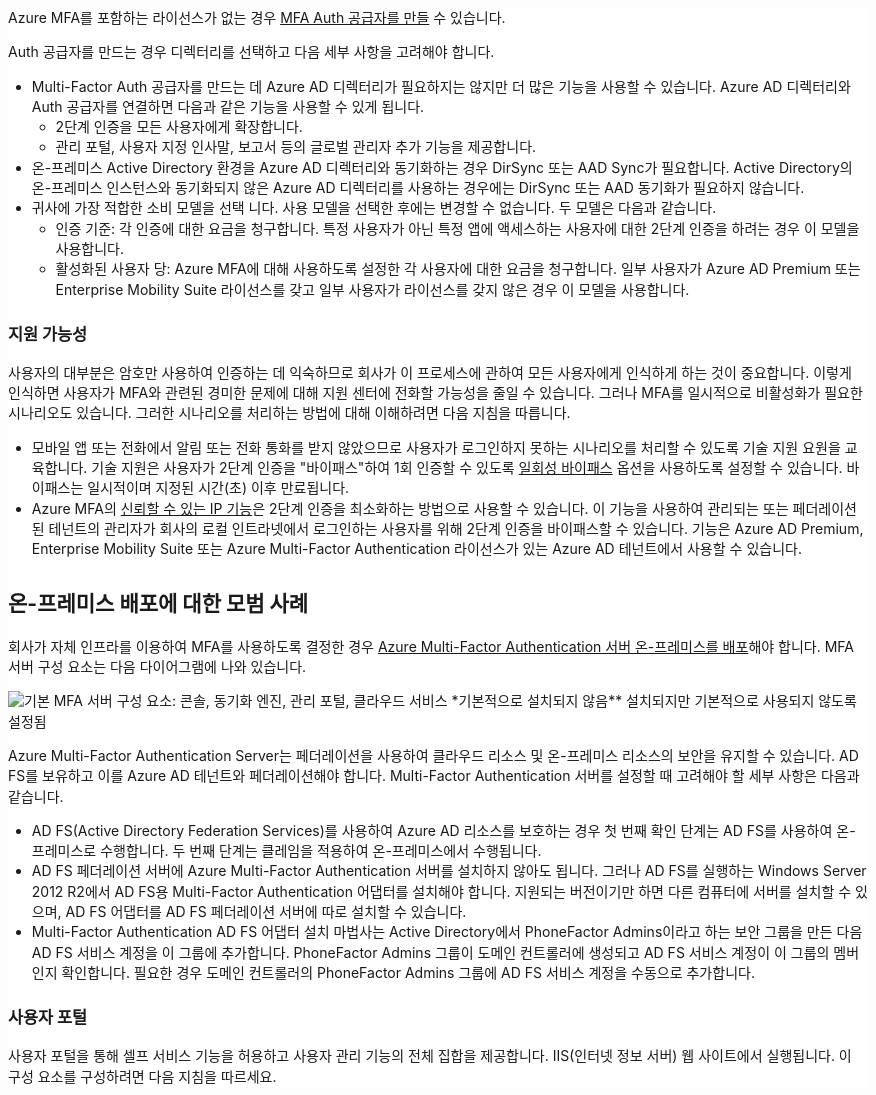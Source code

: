 Azure MFA를 포함하는 라이선스가 없는 경우 [MFA Auth 공급자를 만들](concept-mfa-authprovider.md) 수 있습니다.

Auth 공급자를 만드는 경우 디렉터리를 선택하고 다음 세부 사항을 고려해야 합니다.

* Multi-Factor Auth 공급자를 만드는 데 Azure AD 디렉터리가 필요하지는 않지만 더 많은 기능을 사용할 수 있습니다. Azure AD 디렉터리와 Auth 공급자를 연결하면 다음과 같은 기능을 사용할 수 있게 됩니다.
  * 2단계 인증을 모든 사용자에게 확장합니다.
  * 관리 포털, 사용자 지정 인사말, 보고서 등의 글로벌 관리자 추가 기능을 제공합니다.
* 온-프레미스 Active Directory 환경을 Azure AD 디렉터리와 동기화하는 경우 DirSync 또는 AAD Sync가 필요합니다. Active Directory의 온-프레미스 인스턴스와 동기화되지 않은 Azure AD 디렉터리를 사용하는 경우에는 DirSync 또는 AAD 동기화가 필요하지 않습니다.
* 귀사에 가장 적합한 소비 모델을 선택 니다. 사용 모델을 선택한 후에는 변경할 수 없습니다. 두 모델은 다음과 같습니다.
  * 인증 기준: 각 인증에 대한 요금을 청구합니다. 특정 사용자가 아닌 특정 앱에 액세스하는 사용자에 대한 2단계 인증을 하려는 경우 이 모델을 사용합니다.
  * 활성화된 사용자 당: Azure MFA에 대해 사용하도록 설정한 각 사용자에 대한 요금을 청구합니다. 일부 사용자가 Azure AD Premium 또는 Enterprise Mobility Suite 라이선스를 갖고 일부 사용자가 라이선스를 갖지 않은 경우 이 모델을 사용합니다.

### <a name="supportability"></a>지원 가능성
사용자의 대부분은 암호만 사용하여 인증하는 데 익숙하므로 회사가 이 프로세스에 관하여 모든 사용자에게 인식하게 하는 것이 중요합니다. 이렇게 인식하면 사용자가 MFA와 관련된 경미한 문제에 대해 지원 센터에 전화할 가능성을 줄일 수 있습니다. 그러나 MFA를 일시적으로 비활성화가 필요한 시나리오도 있습니다. 그러한 시나리오를 처리하는 방법에 대해 이해하려면 다음 지침을 따릅니다.

* 모바일 앱 또는 전화에서 알림 또는 전화 통화를 받지 않았으므로 사용자가 로그인하지 못하는 시나리오를 처리할 수 있도록 기술 지원 요원을 교육합니다. 기술 지원은 사용자가 2단계 인증을 "바이패스"하여 1회 인증할 수 있도록 [일회성 바이패스](howto-mfa-mfasettings.md#one-time-bypass) 옵션을 사용하도록 설정할 수 있습니다. 바이패스는 일시적이며 지정된 시간(초) 이후 만료됩니다.
* Azure MFA의 [신뢰할 수 있는 IP 기능](howto-mfa-mfasettings.md#trusted-ips)은 2단계 인증을 최소화하는 방법으로 사용할 수 있습니다. 이 기능을 사용하여 관리되는 또는 페더레이션된 테넌트의 관리자가 회사의 로컬 인트라넷에서 로그인하는 사용자를 위해 2단계 인증을 바이패스할 수 있습니다. 기능은 Azure AD Premium, Enterprise Mobility Suite 또는 Azure Multi-Factor Authentication 라이선스가 있는 Azure AD 테넌트에서 사용할 수 있습니다.

## <a name="best-practices-for-an-on-premises-deployment"></a>온-프레미스 배포에 대한 모범 사례
회사가 자체 인프라를 이용하여 MFA를 사용하도록 결정한 경우 [Azure Multi-Factor Authentication 서버 온-프레미스를 배포](howto-mfaserver-deploy.md)해야 합니다. MFA 서버 구성 요소는 다음 다이어그램에 나와 있습니다.

![기본 MFA 서버 구성 요소: 콘솔, 동기화 엔진, 관리 포털, 클라우드 서비스](./media/multi-factor-authentication-security-best-practices/server.png) \*기본적으로 설치되지 않음\** 설치되지만 기본적으로 사용되지 않도록 설정됨

Azure Multi-Factor Authentication Server는 페더레이션을 사용하여 클라우드 리소스 및 온-프레미스 리소스의 보안을 유지할 수 있습니다. AD FS를 보유하고 이를 Azure AD 테넌트와 페더레이션해야 합니다.
Multi-Factor Authentication 서버를 설정할 때 고려해야 할 세부 사항은 다음과 같습니다.

* AD FS(Active Directory Federation Services)를 사용하여 Azure AD 리소스를 보호하는 경우 첫 번째 확인 단계는 AD FS를 사용하여 온-프레미스로 수행합니다. 두 번째 단계는 클레임을 적용하여 온-프레미스에서 수행됩니다.
* AD FS 페더레이션 서버에 Azure Multi-Factor Authentication 서버를 설치하지 않아도 됩니다. 그러나 AD FS를 실행하는 Windows Server 2012 R2에서 AD FS용 Multi-Factor Authentication 어댑터를 설치해야 합니다. 지원되는 버전이기만 하면 다른 컴퓨터에 서버를 설치할 수 있으며, AD FS 어댑터를 AD FS 페더레이션 서버에 따로 설치할 수 있습니다. 
* Multi-Factor Authentication AD FS 어댑터 설치 마법사는 Active Directory에서 PhoneFactor Admins이라고 하는 보안 그룹을 만든 다음 AD FS 서비스 계정을 이 그룹에 추가합니다. PhoneFactor Admins 그룹이 도메인 컨트롤러에 생성되고 AD FS 서비스 계정이 이 그룹의 멤버인지 확인합니다. 필요한 경우 도메인 컨트롤러의 PhoneFactor Admins 그룹에 AD FS 서비스 계정을 수동으로 추가합니다.

### <a name="user-portal"></a>사용자 포털
사용자 포털을 통해 셀프 서비스 기능을 허용하고 사용자 관리 기능의 전체 집합을 제공합니다. IIS(인터넷 정보 서버) 웹 사이트에서 실행됩니다. 이 구성 요소를 구성하려면 다음 지침을 따르세요.
